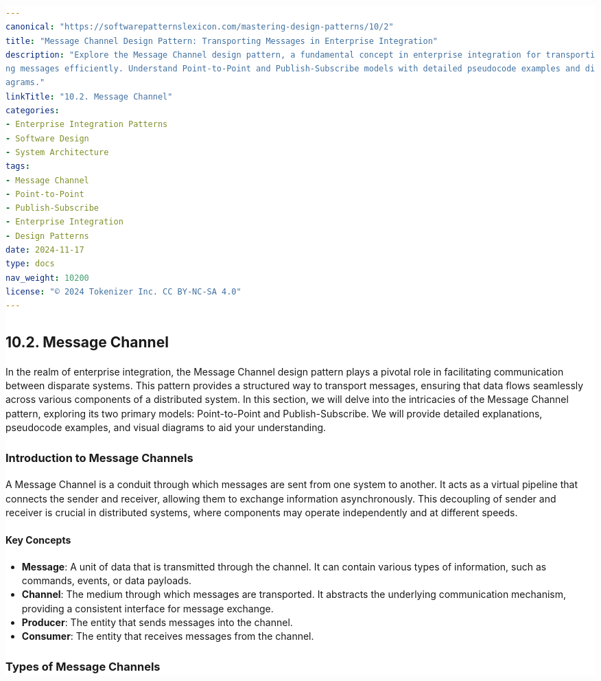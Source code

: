 ```yaml
---
canonical: "https://softwarepatternslexicon.com/mastering-design-patterns/10/2"
title: "Message Channel Design Pattern: Transporting Messages in Enterprise Integration"
description: "Explore the Message Channel design pattern, a fundamental concept in enterprise integration for transporting messages efficiently. Understand Point-to-Point and Publish-Subscribe models with detailed pseudocode examples and diagrams."
linkTitle: "10.2. Message Channel"
categories:
- Enterprise Integration Patterns
- Software Design
- System Architecture
tags:
- Message Channel
- Point-to-Point
- Publish-Subscribe
- Enterprise Integration
- Design Patterns
date: 2024-11-17
type: docs
nav_weight: 10200
license: "© 2024 Tokenizer Inc. CC BY-NC-SA 4.0"
---
```


## 10.2. Message Channel

In the realm of enterprise integration, the Message Channel design pattern plays a pivotal role in facilitating communication between disparate systems. This pattern provides a structured way to transport messages, ensuring that data flows seamlessly across various components of a distributed system. In this section, we will delve into the intricacies of the Message Channel pattern, exploring its two primary models: Point-to-Point and Publish-Subscribe. We will provide detailed explanations, pseudocode examples, and visual diagrams to aid your understanding.

### Introduction to Message Channels

A Message Channel is a conduit through which messages are sent from one system to another. It acts as a virtual pipeline that connects the sender and receiver, allowing them to exchange information asynchronously. This decoupling of sender and receiver is crucial in distributed systems, where components may operate independently and at different speeds.

#### Key Concepts

- **Message**: A unit of data that is transmitted through the channel. It can contain various types of information, such as commands, events, or data payloads.
- **Channel**: The medium through which messages are transported. It abstracts the underlying communication mechanism, providing a consistent interface for message exchange.
- **Producer**: The entity that sends messages into the channel.
- **Consumer**: The entity that receives messages from the channel.

### Types of Message Channels
